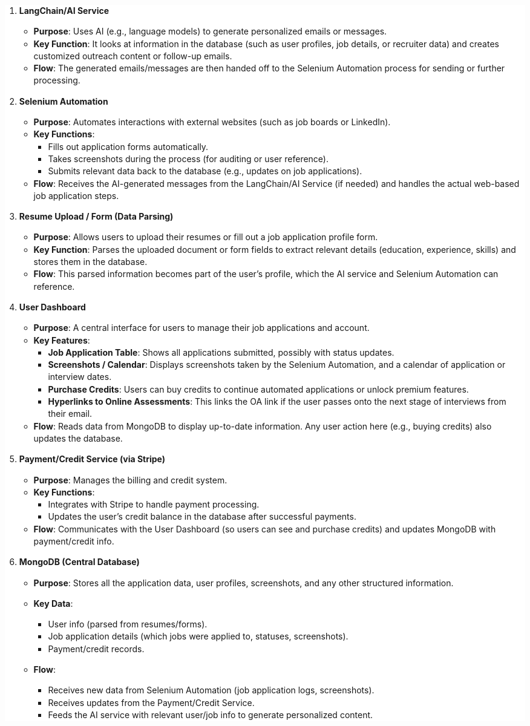 
1. **LangChain/AI Service**    
    - **Purpose**: Uses AI (e.g., language models) to generate personalized emails or messages.
    - **Key Function**: It looks at information in the database (such as user profiles, job details, or recruiter data) and creates customized outreach content or follow-up emails.
    - **Flow**: The generated emails/messages are then handed off to the Selenium Automation process for sending or further processing.

2. **Selenium Automation**    
    - **Purpose**: Automates interactions with external websites (such as job boards or LinkedIn).
    - **Key Functions**:
        - Fills out application forms automatically.
        - Takes screenshots during the process (for auditing or user reference).
        - Submits relevant data back to the database (e.g., updates on job applications).
    - **Flow**: Receives the AI-generated messages from the LangChain/AI Service (if needed) and handles the actual web-based job application steps.

3. **Resume Upload / Form (Data Parsing)**
    - **Purpose**: Allows users to upload their resumes or fill out a job application profile form.
    - **Key Function**: Parses the uploaded document or form fields to extract relevant details (education, experience, skills) and stores them in the database.
    - **Flow**: This parsed information becomes part of the user’s profile, which the AI service and Selenium Automation can reference.
        
4. **User Dashboard**
    - **Purpose**: A central interface for users to manage their job applications and account.
    - **Key Features**:
        - **Job Application Table**: Shows all applications submitted, possibly with status updates.
        - **Screenshots / Calendar**: Displays screenshots taken by the Selenium Automation, and a calendar of application or interview dates.
        - **Purchase Credits**: Users can buy credits to continue automated applications or unlock premium features.
        - **Hyperlinks to Online Assessments**: This links the OA link if the user passes onto the next stage of interviews from their email.
    - **Flow**: Reads data from MongoDB to display up-to-date information. Any user action here (e.g., buying credits) also updates the database.
        
5. **Payment/Credit Service (via Stripe)**
    - **Purpose**: Manages the billing and credit system.
    - **Key Functions**:
        - Integrates with Stripe to handle payment processing.
        - Updates the user’s credit balance in the database after successful payments.
    - **Flow**: Communicates with the User Dashboard (so users can see and purchase credits) and updates MongoDB with payment/credit info.
        
6. **MongoDB (Central Database)**
    - **Purpose**: Stores all the application data, user profiles, screenshots, and any other structured information.
        
    - **Key Data**:
        - User info (parsed from resumes/forms).
        - Job application details (which jobs were applied to, statuses, screenshots).
        - Payment/credit records.
            
    - **Flow**:
        - Receives new data from Selenium Automation (job application logs, screenshots).
        - Receives updates from the Payment/Credit Service.
        - Feeds the AI service with relevant user/job info to generate personalized content.
            